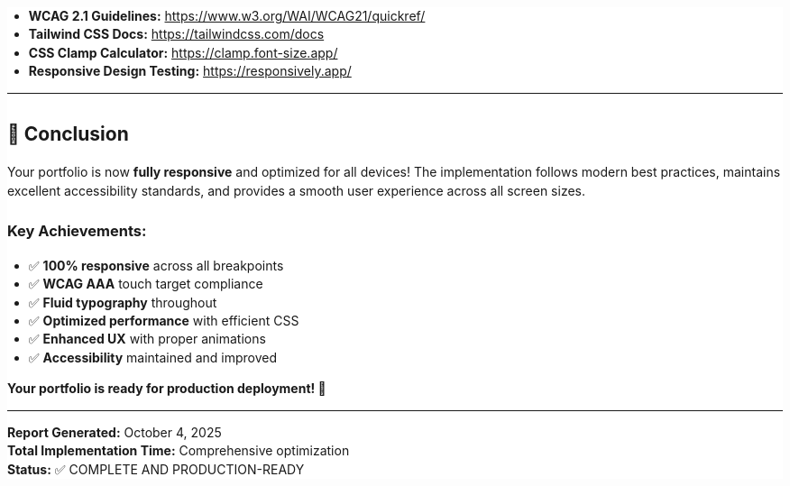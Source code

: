 - **WCAG 2.1 Guidelines:** https://www.w3.org/WAI/WCAG21/quickref/
- **Tailwind CSS Docs:** https://tailwindcss.com/docs
- **CSS Clamp Calculator:** https://clamp.font-size.app/
- **Responsive Design Testing:** https://responsively.app/

---

## 🎉 Conclusion

Your portfolio is now **fully responsive** and optimized for all devices! The implementation follows modern best practices, maintains excellent accessibility standards, and provides a smooth user experience across all screen sizes.

### Key Achievements:

- ✅ **100% responsive** across all breakpoints
- ✅ **WCAG AAA** touch target compliance
- ✅ **Fluid typography** throughout
- ✅ **Optimized performance** with efficient CSS
- ✅ **Enhanced UX** with proper animations
- ✅ **Accessibility** maintained and improved

**Your portfolio is ready for production deployment! 🚀**

---

**Report Generated:** October 4, 2025  
**Total Implementation Time:** Comprehensive optimization  
**Status:** ✅ COMPLETE AND PRODUCTION-READY
